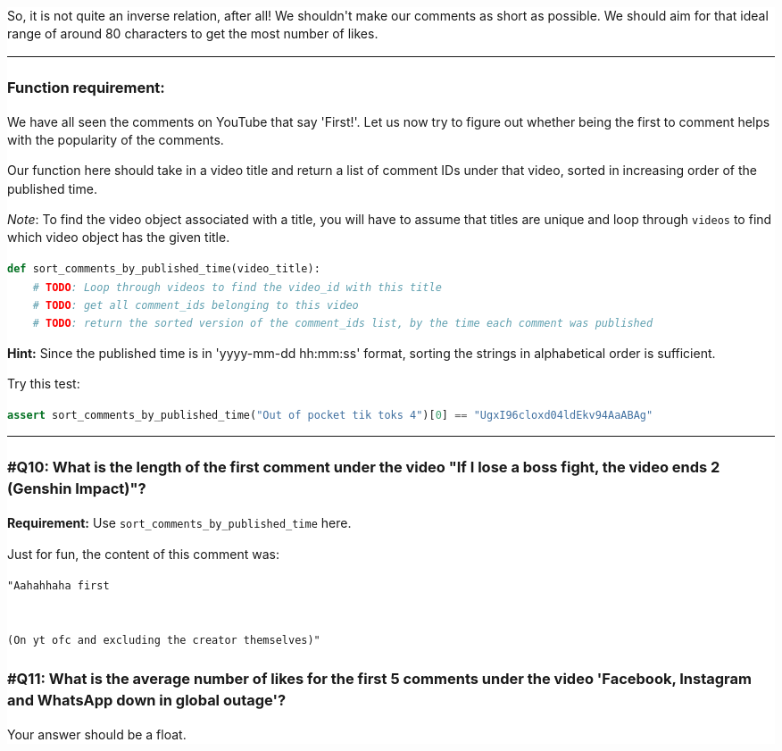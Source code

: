 So, it is not quite an inverse relation, after all! We shouldn't make our comments as short as possible. We should aim for that ideal range of around 80 characters
to get the most number of likes.

---

### Function requirement:

We have all seen the comments on YouTube that say 'First!'. Let us now try to figure out whether being the first to comment helps with the popularity of the comments.

Our function here should take in a video title and return a list of comment IDs under that video, sorted in increasing order of the published time.

*Note*: To find the video object associated with a title, you will have to assume that titles are unique and loop through `videos` to find which video object has the given title.

```python
def sort_comments_by_published_time(video_title):
    # TODO: Loop through videos to find the video_id with this title
    # TODO: get all comment_ids belonging to this video
    # TODO: return the sorted version of the comment_ids list, by the time each comment was published
```

**Hint:** Since the published time is in 'yyyy-mm-dd hh:mm:ss' format, sorting the strings in alphabetical order is sufficient.

Try this test:
```python
assert sort_comments_by_published_time("Out of pocket tik toks 4")[0] == "UgxI96cloxd04ldEkv94AaABAg"
```

---

### #Q10: What is the length of the first comment under the video "If I lose a boss fight, the video ends 2 (Genshin Impact)"?

**Requirement:** Use `sort_comments_by_published_time` here.

Just for fun, the content of this comment was:
```
"Aahahhaha first


(On yt ofc and excluding the creator themselves)"
```


### #Q11: What is the average number of likes for the first 5 comments under the video 'Facebook, Instagram and WhatsApp down in global outage'?

Your answer should be a float.
